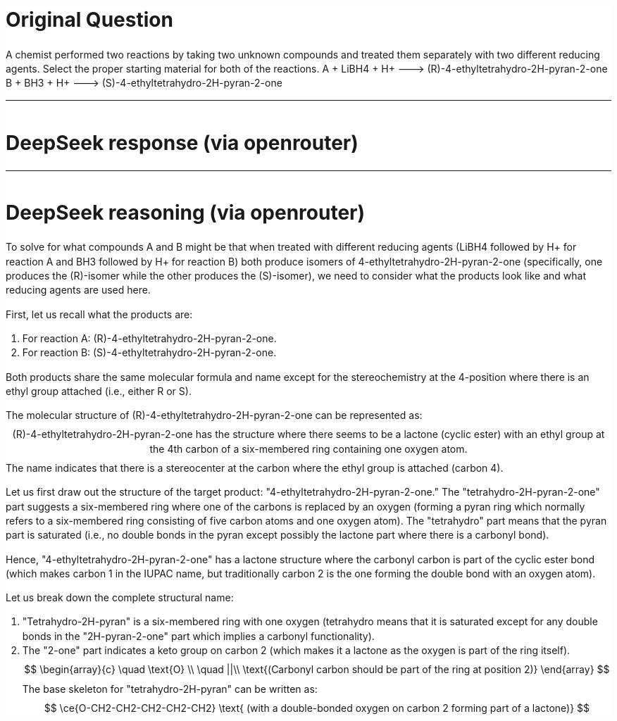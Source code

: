 # Original Question

A chemist performed two reactions by taking two unknown compounds and treated them separately with two different reducing agents. Select the proper starting material for both of the reactions.
A + LiBH4 + H+ ---> (R)-4-ethyltetrahydro-2H-pyran-2-one
B + BH3 + H+ ---> (S)-4-ethyltetrahydro-2H-pyran-2-one

---

# DeepSeek response (via openrouter)



---

# DeepSeek reasoning (via openrouter)

To solve for what compounds A and B might be that when treated with different reducing agents (LiBH4 followed by H+ for reaction A and BH3 followed by H+ for reaction B) both produce isomers of 4-ethyltetrahydro-2H-pyran-2-one (specifically, one produces the (R)-isomer while the other produces the (S)-isomer), we need to consider what the products look like and what reducing agents are used here.

First, let us recall what the products are:
1. For reaction A: (R)-4-ethyltetrahydro-2H-pyran-2-one.
2. For reaction B: (S)-4-ethyltetrahydro-2H-pyran-2-one.

Both products share the same molecular formula and name except for the stereochemistry at the 4-position where there is an ethyl group attached (i.e., either R or S).

The molecular structure of (R)-4-ethyltetrahydro-2H-pyran-2-one can be represented as:
$$
\text{(R)-4-ethyltetrahydro-2H-pyran-2-one has the structure where there seems to be a lactone (cyclic ester) with an ethyl group at the 4th carbon of a six-membered ring containing one oxygen atom.}
$$
The name indicates that there is a stereocenter at the carbon where the ethyl group is attached (carbon 4).

Let us first draw out the structure of the target product: "4-ethyltetrahydro-2H-pyran-2-one." The "tetrahydro-2H-pyran-2-one" part suggests a six-membered ring where one of the carbons is replaced by an oxygen (forming a pyran ring which normally refers to a six-membered ring consisting of five carbon atoms and one oxygen atom). The "tetrahydro" part means that the pyran part is saturated (i.e., no double bonds in the pyran except possibly the lactone part where there is a carbonyl bond). 

Hence, "4-ethyltetrahydro-2H-pyran-2-one" has a lactone structure where the carbonyl carbon is part of the cyclic ester bond (which makes carbon 1 in the IUPAC name, but traditionally carbon 2 is the one forming the double bond with an oxygen atom).

Let us break down the complete structural name:
1. "Tetrahydro-2H-pyran" is a six-membered ring with one oxygen (tetrahydro means that it is saturated except for any double bonds in the "2H-pyran-2-one" part which implies a carbonyl functionality).
2. The "2-one" part indicates a keto group on carbon 2 (which makes it a lactone as the oxygen is part of the ring itself).
$$
\begin{array}{c}
\quad \text{O} \\
\quad ||\\
\text{(Carbonyl carbon should be part of the ring at position 2)}
\end{array}
$$
The base skeleton for "tetrahydro-2H-pyran" can be written as:
$$
\ce{O-CH2-CH2-CH2-CH2-CH2} \text{ (with a double-bonded oxygen on carbon 2 forming part of a lactone)}
$$